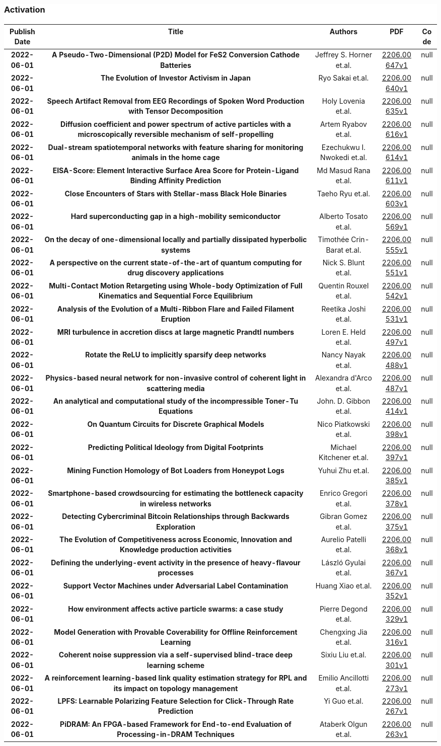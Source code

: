 ### Activation
|Publish Date|Title|Authors|PDF|Code|
| :---: | :---: | :---: | :---: | :---: |
|**2022-06-01**|**A Pseudo-Two-Dimensional (P2D) Model for FeS2 Conversion Cathode Batteries**|Jeffrey S. Horner et.al.|[2206.00647v1](http://arxiv.org/abs/2206.00647v1)|null|
|**2022-06-01**|**The Evolution of Investor Activism in Japan**|Ryo Sakai et.al.|[2206.00640v1](http://arxiv.org/abs/2206.00640v1)|null|
|**2022-06-01**|**Speech Artifact Removal from EEG Recordings of Spoken Word Production with Tensor Decomposition**|Holy Lovenia et.al.|[2206.00635v1](http://arxiv.org/abs/2206.00635v1)|null|
|**2022-06-01**|**Diffusion coefficient and power spectrum of active particles with a microscopically reversible mechanism of self-propelling**|Artem Ryabov et.al.|[2206.00616v1](http://arxiv.org/abs/2206.00616v1)|null|
|**2022-06-01**|**Dual-stream spatiotemporal networks with feature sharing for monitoring animals in the home cage**|Ezechukwu I. Nwokedi et.al.|[2206.00614v1](http://arxiv.org/abs/2206.00614v1)|null|
|**2022-06-01**|**EISA-Score: Element Interactive Surface Area Score for Protein-Ligand Binding Affinity Prediction**|Md Masud Rana et.al.|[2206.00611v1](http://arxiv.org/abs/2206.00611v1)|null|
|**2022-06-01**|**Close Encounters of Stars with Stellar-mass Black Hole Binaries**|Taeho Ryu et.al.|[2206.00603v1](http://arxiv.org/abs/2206.00603v1)|null|
|**2022-06-01**|**Hard superconducting gap in a high-mobility semiconductor**|Alberto Tosato et.al.|[2206.00569v1](http://arxiv.org/abs/2206.00569v1)|null|
|**2022-06-01**|**On the decay of one-dimensional locally and partially dissipated hyperbolic systems**|Timothée Crin-Barat et.al.|[2206.00555v1](http://arxiv.org/abs/2206.00555v1)|null|
|**2022-06-01**|**A perspective on the current state-of-the-art of quantum computing for drug discovery applications**|Nick S. Blunt et.al.|[2206.00551v1](http://arxiv.org/abs/2206.00551v1)|null|
|**2022-06-01**|**Multi-Contact Motion Retargeting using Whole-body Optimization of Full Kinematics and Sequential Force Equilibrium**|Quentin Rouxel et.al.|[2206.00542v1](http://arxiv.org/abs/2206.00542v1)|null|
|**2022-06-01**|**Analysis of the Evolution of a Multi-Ribbon Flare and Failed Filament Eruption**|Reetika Joshi et.al.|[2206.00531v1](http://arxiv.org/abs/2206.00531v1)|null|
|**2022-06-01**|**MRI turbulence in accretion discs at large magnetic Prandtl numbers**|Loren E. Held et.al.|[2206.00497v1](http://arxiv.org/abs/2206.00497v1)|null|
|**2022-06-01**|**Rotate the ReLU to implicitly sparsify deep networks**|Nancy Nayak et.al.|[2206.00488v1](http://arxiv.org/abs/2206.00488v1)|null|
|**2022-06-01**|**Physics-based neural network for non-invasive control of coherent light in scattering media**|Alexandra d'Arco et.al.|[2206.00487v1](http://arxiv.org/abs/2206.00487v1)|null|
|**2022-06-01**|**An analytical and computational study of the incompressible Toner-Tu Equations**|John. D. Gibbon et.al.|[2206.00414v1](http://arxiv.org/abs/2206.00414v1)|null|
|**2022-06-01**|**On Quantum Circuits for Discrete Graphical Models**|Nico Piatkowski et.al.|[2206.00398v1](http://arxiv.org/abs/2206.00398v1)|null|
|**2022-06-01**|**Predicting Political Ideology from Digital Footprints**|Michael Kitchener et.al.|[2206.00397v1](http://arxiv.org/abs/2206.00397v1)|null|
|**2022-06-01**|**Mining Function Homology of Bot Loaders from Honeypot Logs**|Yuhui Zhu et.al.|[2206.00385v1](http://arxiv.org/abs/2206.00385v1)|null|
|**2022-06-01**|**Smartphone-based crowdsourcing for estimating the bottleneck capacity in wireless networks**|Enrico Gregori et.al.|[2206.00378v1](http://arxiv.org/abs/2206.00378v1)|null|
|**2022-06-01**|**Detecting Cybercriminal Bitcoin Relationships through Backwards Exploration**|Gibran Gomez et.al.|[2206.00375v1](http://arxiv.org/abs/2206.00375v1)|null|
|**2022-06-01**|**The Evolution of Competitiveness across Economic, Innovation and Knowledge production activities**|Aurelio Patelli et.al.|[2206.00368v1](http://arxiv.org/abs/2206.00368v1)|null|
|**2022-06-01**|**Defining the underlying-event activity in the presence of heavy-flavour processes**|László Gyulai et.al.|[2206.00367v1](http://arxiv.org/abs/2206.00367v1)|null|
|**2022-06-01**|**Support Vector Machines under Adversarial Label Contamination**|Huang Xiao et.al.|[2206.00352v1](http://arxiv.org/abs/2206.00352v1)|null|
|**2022-06-01**|**How environment affects active particle swarms: a case study**|Pierre Degond et.al.|[2206.00329v1](http://arxiv.org/abs/2206.00329v1)|null|
|**2022-06-01**|**Model Generation with Provable Coverability for Offline Reinforcement Learning**|Chengxing Jia et.al.|[2206.00316v1](http://arxiv.org/abs/2206.00316v1)|null|
|**2022-06-01**|**Coherent noise suppression via a self-supervised blind-trace deep learning scheme**|Sixiu Liu et.al.|[2206.00301v1](http://arxiv.org/abs/2206.00301v1)|null|
|**2022-06-01**|**A reinforcement learning-based link quality estimation strategy for RPL and its impact on topology management**|Emilio Ancillotti et.al.|[2206.00273v1](http://arxiv.org/abs/2206.00273v1)|null|
|**2022-06-01**|**LPFS: Learnable Polarizing Feature Selection for Click-Through Rate Prediction**|Yi Guo et.al.|[2206.00267v1](http://arxiv.org/abs/2206.00267v1)|null|
|**2022-06-01**|**PiDRAM: An FPGA-based Framework for End-to-end Evaluation of Processing-in-DRAM Techniques**|Ataberk Olgun et.al.|[2206.00263v1](http://arxiv.org/abs/2206.00263v1)|null|
